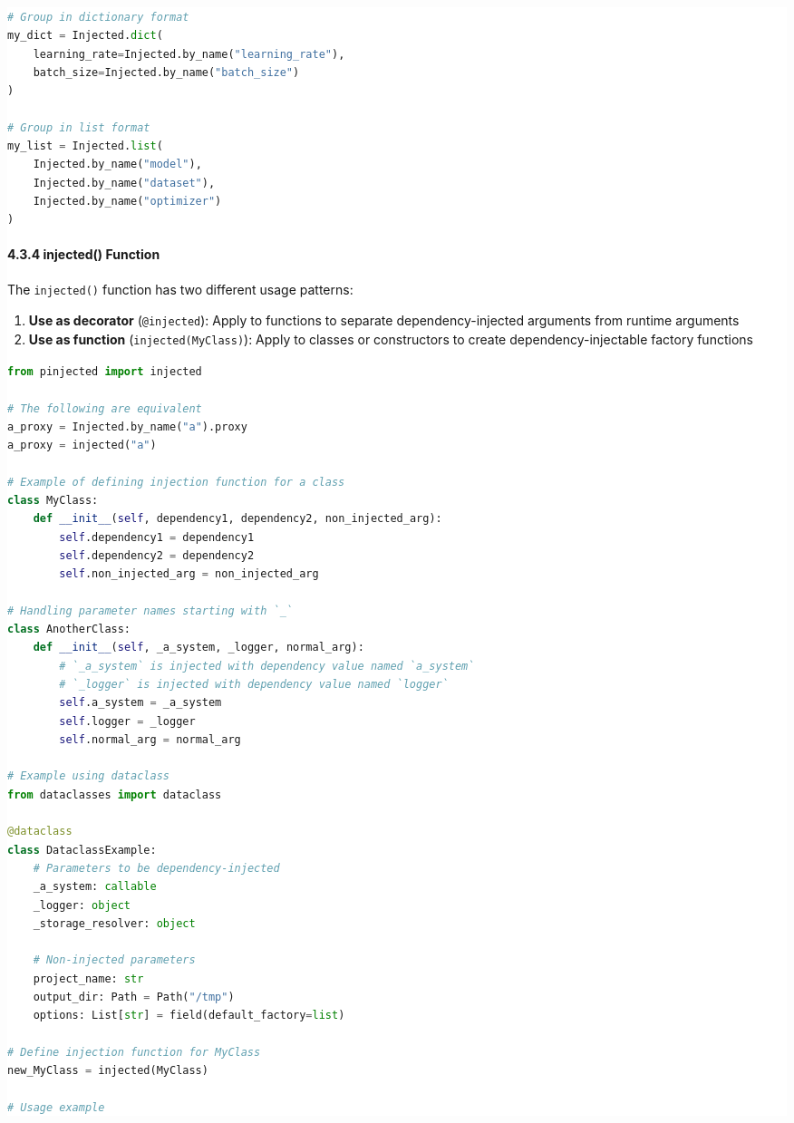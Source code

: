 ```python
# Group in dictionary format
my_dict = Injected.dict(
    learning_rate=Injected.by_name("learning_rate"),
    batch_size=Injected.by_name("batch_size")
)

# Group in list format
my_list = Injected.list(
    Injected.by_name("model"),
    Injected.by_name("dataset"),
    Injected.by_name("optimizer")
)
```

#### 4.3.4 injected() Function

The `injected()` function has two different usage patterns:

1. **Use as decorator** (`@injected`): Apply to functions to separate dependency-injected arguments from runtime arguments
2. **Use as function** (`injected(MyClass)`): Apply to classes or constructors to create dependency-injectable factory functions

```python
from pinjected import injected

# The following are equivalent
a_proxy = Injected.by_name("a").proxy
a_proxy = injected("a")

# Example of defining injection function for a class
class MyClass:
    def __init__(self, dependency1, dependency2, non_injected_arg):
        self.dependency1 = dependency1
        self.dependency2 = dependency2
        self.non_injected_arg = non_injected_arg

# Handling parameter names starting with `_`
class AnotherClass:
    def __init__(self, _a_system, _logger, normal_arg):
        # `_a_system` is injected with dependency value named `a_system`
        # `_logger` is injected with dependency value named `logger`
        self.a_system = _a_system
        self.logger = _logger
        self.normal_arg = normal_arg

# Example using dataclass
from dataclasses import dataclass

@dataclass
class DataclassExample:
    # Parameters to be dependency-injected
    _a_system: callable
    _logger: object
    _storage_resolver: object

    # Non-injected parameters
    project_name: str
    output_dir: Path = Path("/tmp")
    options: List[str] = field(default_factory=list)

# Define injection function for MyClass
new_MyClass = injected(MyClass)

# Usage example
```